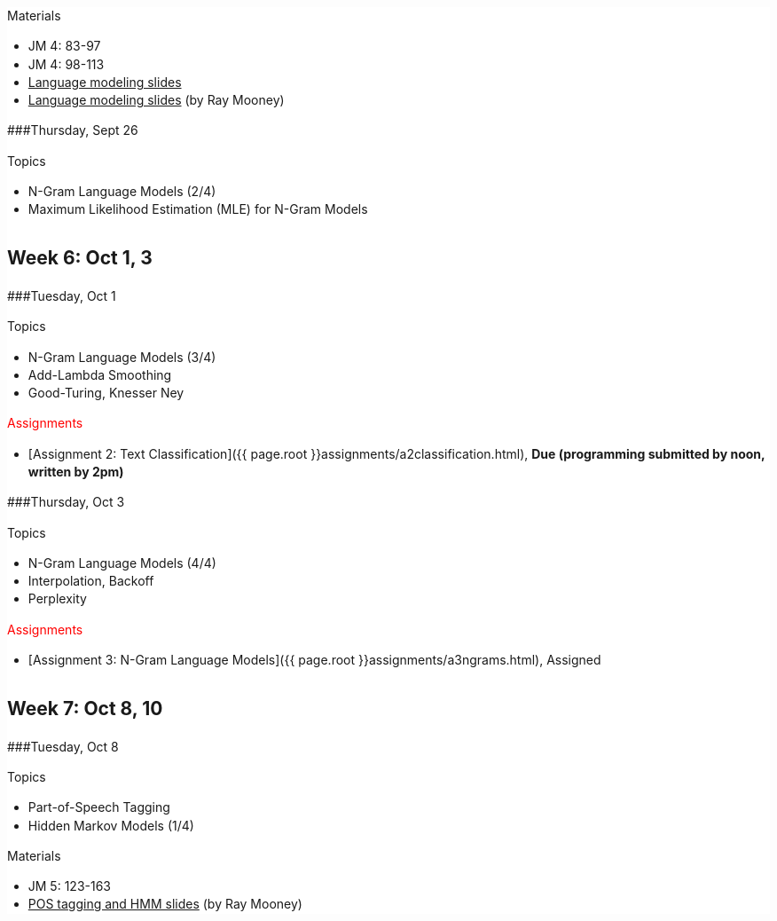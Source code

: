 Materials

* JM 4: 83-97
* JM 4: 98-113
* [Language modeling slides](http://nlp-s11.utcompling.com/schedule/NLP-LanguageModels.pdf?attredirects=0)
* [Language modeling slides](http://www.cs.utexas.edu/~mooney/cs388/slides/ngrams.ppt) (by Ray Mooney)


###Thursday, Sept 26

Topics

* N-Gram Language Models (2/4)
* Maximum Likelihood Estimation (MLE) for N-Gram Models


## Week 6: Oct 1, 3

###Tuesday, Oct 1

Topics

* N-Gram Language Models (3/4)
* Add-Lambda Smoothing
* Good-Turing, Knesser Ney

<span style="color: red">Assignments</span>

* [Assignment 2: Text Classification]({{ page.root }}assignments/a2classification.html), **Due (programming submitted by noon, written by 2pm)**


###Thursday, Oct 3

Topics

* N-Gram Language Models (4/4)
* Interpolation, Backoff
* Perplexity

<span style="color: red">Assignments</span>

* [Assignment 3: N-Gram Language Models]({{ page.root }}assignments/a3ngrams.html), Assigned


## Week 7: Oct 8, 10

###Tuesday, Oct 8

Topics

* Part-of-Speech Tagging
* Hidden Markov Models (1/4)

Materials

* JM 5: 123-163
* [POS tagging and HMM slides](http://www.cs.utexas.edu/~mooney/cs388/slides/pos-tagging.ppt) (by Ray Mooney)
